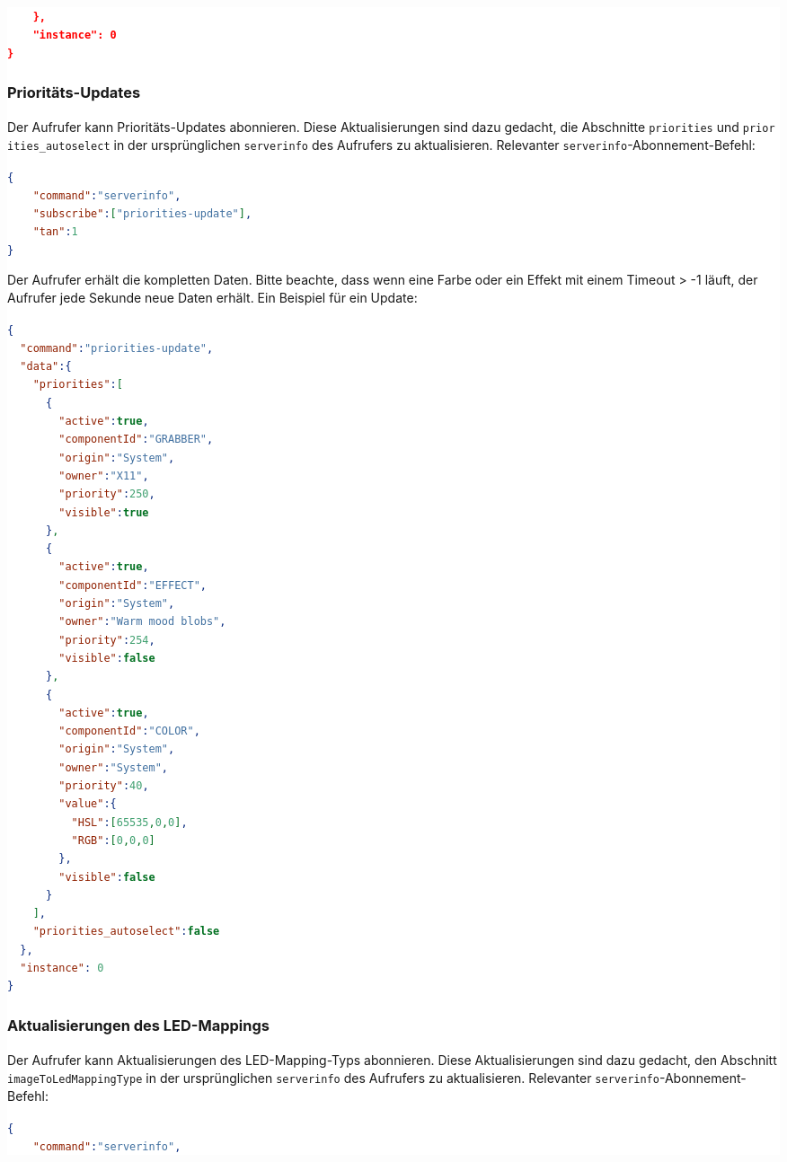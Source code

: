 ```json
    },
    "instance": 0
}
```
### Prioritäts-Updates
Der Aufrufer kann Prioritäts-Updates abonnieren. Diese Aktualisierungen sind dazu gedacht, die Abschnitte `priorities` und `priorities_autoselect` in der ursprünglichen `serverinfo` des Aufrufers zu aktualisieren. Relevanter `serverinfo`-Abonnement-Befehl:
```json
{
    "command":"serverinfo",
    "subscribe":["priorities-update"],
    "tan":1
}
```
Der Aufrufer erhält die kompletten Daten. Bitte beachte, dass wenn eine Farbe oder ein Effekt mit einem Timeout > -1 läuft, der Aufrufer jede Sekunde neue Daten erhält. Ein Beispiel für ein Update:
```json
{
  "command":"priorities-update",
  "data":{
    "priorities":[
      {
        "active":true,
        "componentId":"GRABBER",
        "origin":"System",
        "owner":"X11",
        "priority":250,
        "visible":true
      },
      {
        "active":true,
        "componentId":"EFFECT",
        "origin":"System",
        "owner":"Warm mood blobs",
        "priority":254,    
        "visible":false
      },
      {
        "active":true,
        "componentId":"COLOR",
        "origin":"System",
        "owner":"System",
        "priority":40,
        "value":{
          "HSL":[65535,0,0],
          "RGB":[0,0,0]
        },
        "visible":false
      }
    ],
    "priorities_autoselect":false
  },
  "instance": 0
}
```
### Aktualisierungen des LED-Mappings
Der Aufrufer kann Aktualisierungen des LED-Mapping-Typs abonnieren. Diese Aktualisierungen sind dazu gedacht, den Abschnitt `imageToLedMappingType` in der ursprünglichen `serverinfo` des Aufrufers zu aktualisieren. Relevanter `serverinfo`-Abonnement-Befehl:
```json
{
    "command":"serverinfo",
```